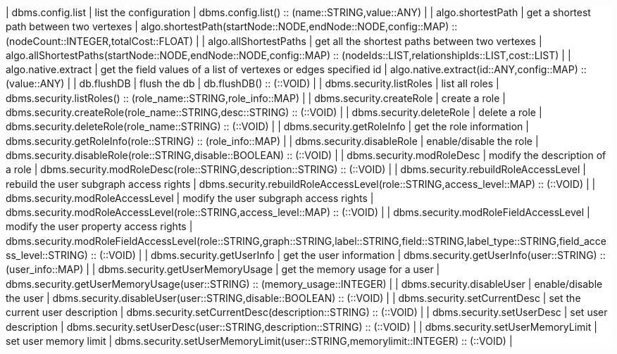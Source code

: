 | dbms.config.list                      | list the configuration                                               | dbms.config.list() :: (name::STRING,value::ANY)                                                                                                                                          |
| algo.shortestPath                     | get a shortest path between two vertexes                             | algo.shortestPath(startNode::NODE,endNode::NODE,config::MAP) :: (nodeCount::INTEGER,totalCost::FLOAT)                                                                                    |
| algo.allShortestPaths                 | get all the shortest paths between two vertexes                      | algo.allShortestPaths(startNode::NODE,endNode::NODE,config::MAP) :: (nodeIds::LIST,relationshipIds::LIST,cost::LIST)                                                                     |
| algo.native.extract                   | get the field values of a list of vertexes or edges specified id     | algo.native.extract(id::ANY,config::MAP) :: (value::ANY)                                                                                                                                 |
| db.flushDB                            | flush the db                                                         | db.flushDB() :: (::VOID)                                                                                                                                                                 |
| dbms.security.listRoles               | list all roles                                                       | dbms.security.listRoles() :: (role_name::STRING,role_info::MAP)                                                                                                                          |
| dbms.security.createRole              | create a role                                                        | dbms.security.createRole(role_name::STRING,desc::STRING) :: (::VOID)                                                                                                                     |
| dbms.security.deleteRole              | delete a role                                                        | dbms.security.deleteRole(role_name::STRING) :: (::VOID)                                                                                                                                  |
| dbms.security.getRoleInfo             | get the role information                                             | dbms.security.getRoleInfo(role::STRING) :: (role_info::MAP)                                                                                                                              |
| dbms.security.disableRole             | enable/disable the role                                              | dbms.security.disableRole(role::STRING,disable::BOOLEAN) :: (::VOID)                                                                                                                     |
| dbms.security.modRoleDesc             | modify the description of a role                                     | dbms.security.modRoleDesc(role::STRING,description::STRING) :: (::VOID)                                                                                                                  |
| dbms.security.rebuildRoleAccessLevel  | rebuild the user subgraph access rights                              | dbms.security.rebuildRoleAccessLevel(role::STRING,access_level::MAP) :: (::VOID)                                                                                                         |
| dbms.security.modRoleAccessLevel      | modify the user subgraph access rights                               | dbms.security.modRoleAccessLevel(role::STRING,access_level::MAP) :: (::VOID)                                                                                                             |
| dbms.security.modRoleFieldAccessLevel | modify the user property access rights                               | dbms.security.modRoleFieldAccessLevel(role::STRING,graph::STRING,label::STRING,field::STRING,label_type::STRING,field_access_level::STRING) :: (::VOID)                                  |
| dbms.security.getUserInfo             | get the user information                                             | dbms.security.getUserInfo(user::STRING) :: (user_info::MAP)                                                                                                                              |
| dbms.security.getUserMemoryUsage      | get the memory usage for a user                                      | dbms.security.getUserMemoryUsage(user::STRING) :: (memory_usage::INTEGER)                                                                                                                |
| dbms.security.disableUser             | enable/disable the user                                              | dbms.security.disableUser(user::STRING,disable::BOOLEAN) :: (::VOID)                                                                                                                     |
| dbms.security.setCurrentDesc          | set the current user description                                     | dbms.security.setCurrentDesc(description::STRING) :: (::VOID)                                                                                                                            |
| dbms.security.setUserDesc             | set user description                                                 | dbms.security.setUserDesc(user::STRING,description::STRING) :: (::VOID)                                                                                                                  |
| dbms.security.setUserMemoryLimit      | set user memory limit                                                | dbms.security.setUserMemoryLimit(user::STRING,memorylimit::INTEGER) :: (::VOID)                                                                                                          |